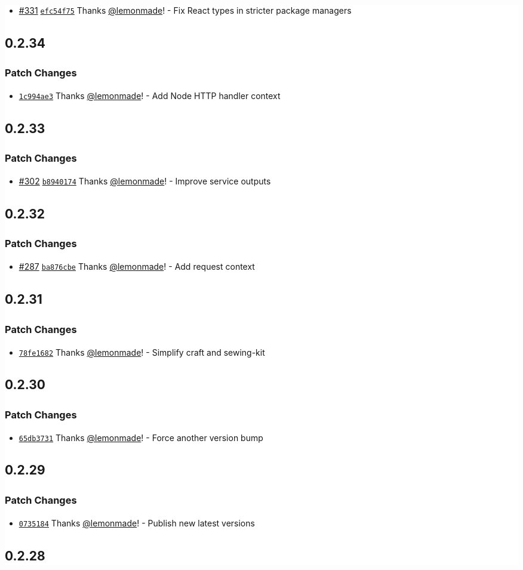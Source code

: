 - [#331](https://github.com/lemonmade/quilt/pull/331) [`efc54f75`](https://github.com/lemonmade/quilt/commit/efc54f75cb29ec4143a8e52f577edff518014a6b) Thanks [@lemonmade](https://github.com/lemonmade)! - Fix React types in stricter package managers

## 0.2.34

### Patch Changes

- [`1c994ae3`](https://github.com/lemonmade/quilt/commit/1c994ae394f03e3b5660fd86f5166a26d2125ab8) Thanks [@lemonmade](https://github.com/lemonmade)! - Add Node HTTP handler context

## 0.2.33

### Patch Changes

- [#302](https://github.com/lemonmade/quilt/pull/302) [`b8940174`](https://github.com/lemonmade/quilt/commit/b894017459fa8e4e6d1a4fc918816356d36c8765) Thanks [@lemonmade](https://github.com/lemonmade)! - Improve service outputs

## 0.2.32

### Patch Changes

- [#287](https://github.com/lemonmade/quilt/pull/287) [`ba876cbe`](https://github.com/lemonmade/quilt/commit/ba876cbe4ddc313966dce0550349319a50490ba6) Thanks [@lemonmade](https://github.com/lemonmade)! - Add request context

## 0.2.31

### Patch Changes

- [`78fe1682`](https://github.com/lemonmade/quilt/commit/78fe1682e3f258ffca719c7eaaeeac05031dfa80) Thanks [@lemonmade](https://github.com/lemonmade)! - Simplify craft and sewing-kit

## 0.2.30

### Patch Changes

- [`65db3731`](https://github.com/lemonmade/quilt/commit/65db37312192507643bafa672a29d8e63cce823f) Thanks [@lemonmade](https://github.com/lemonmade)! - Force another version bump

## 0.2.29

### Patch Changes

- [`0735184`](https://github.com/lemonmade/quilt/commit/073518430d0fcabab7a2db9c76f8a69dac1fdea5) Thanks [@lemonmade](https://github.com/lemonmade)! - Publish new latest versions

## 0.2.28
